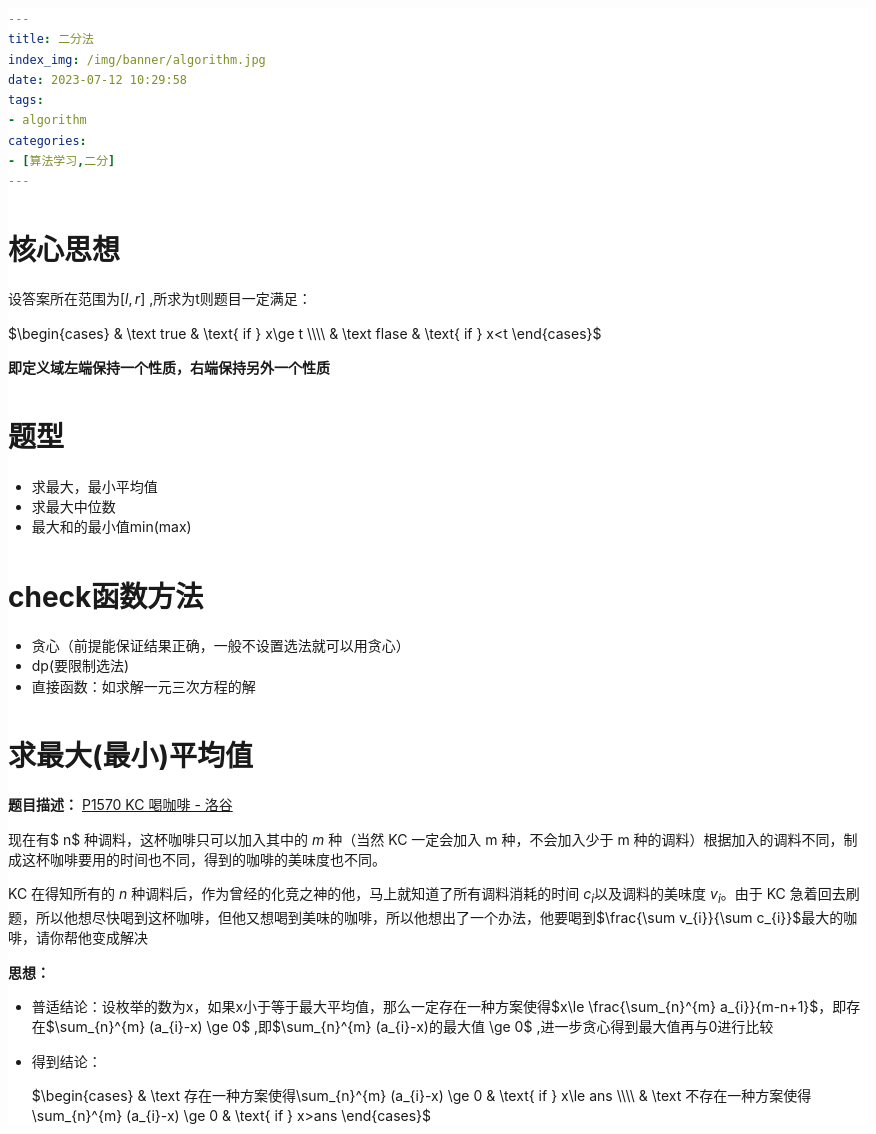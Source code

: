 ```yaml
---
title: 二分法
index_img: /img/banner/algorithm.jpg
date: 2023-07-12 10:29:58
tags:
- algorithm
categories:
- [算法学习,二分]
---
```


# 核心思想

设答案所在范围为$[l,r]$ ,所求为t则题目一定满足：

$\begin{cases}
  & \text true & \text{ if } x\ge t \\\\
  & \text flase  & \text{ if } x<t
\end{cases}$

**即定义域左端保持一个性质，右端保持另外一个性质**

# 题型

* 求最大，最小平均值
* 求最大中位数
* 最大和的最小值min(max)

# check函数方法

* 贪心（前提能保证结果正确，一般不设置选法就可以用贪心）
* dp(要限制选法)
* 直接函数：如求解一元三次方程的解

# 求最大(最小)平均值

**题目描述：** [P1570 KC 喝咖啡 - 洛谷 ](https://www.luogu.com.cn/problem/P1570)

现在有$ n$ 种调料，这杯咖啡只可以加入其中的 $m$ 种（当然 KC 一定会加入 m 种，不会加入少于 m 种的调料）根据加入的调料不同，制成这杯咖啡要用的时间也不同，得到的咖啡的美味度也不同。

KC 在得知所有的 *n* 种调料后，作为曾经的化竞之神的他，马上就知道了所有调料消耗的时间 $c_{i}$以及调料的美味度 $v_{i}$。由于 KC 急着回去刷题，所以他想尽快喝到这杯咖啡，但他又想喝到美味的咖啡，所以他想出了一个办法，他要喝到$\frac{\sum v_{i}}{\sum c_{i}}$最大的咖啡，请你帮他变成解决

**思想：**

* 普适结论：设枚举的数为x，如果x小于等于最大平均值，那么一定存在一种方案使得$x\le \frac{\sum_{n}^{m} a_{i}}{m-n+1}$，即存在$\sum_{n}^{m} (a_{i}-x) \ge 0$ ,即$\sum_{n}^{m} (a_{i}-x)的最大值 \ge 0$ ,进一步贪心得到最大值再与0进行比较

* 得到结论：
  
    $\begin{cases}
  & \text 存在一种方案使得\sum_{n}^{m} (a_{i}-x) \ge 0 & \text{ if } x\le ans \\\\
  & \text 不存在一种方案使得\sum_{n}^{m} (a_{i}-x) \ge 0  & \text{ if } x>ans
  \end{cases}$
